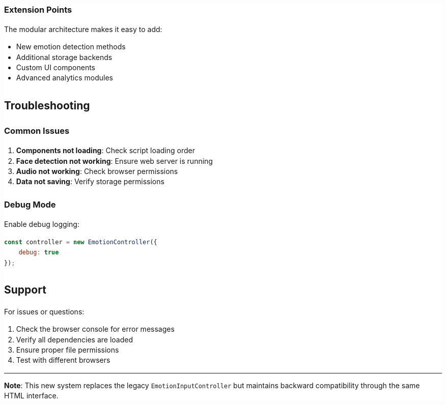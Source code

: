 ### Extension Points

The modular architecture makes it easy to add:

- New emotion detection methods
- Additional storage backends
- Custom UI components
- Advanced analytics modules

## Troubleshooting

### Common Issues

1. **Components not loading**: Check script loading order
2. **Face detection not working**: Ensure web server is running
3. **Audio not working**: Check browser permissions
4. **Data not saving**: Verify storage permissions

### Debug Mode

Enable debug logging:

```javascript
const controller = new EmotionController({
    debug: true
});
```

## Support

For issues or questions:

1. Check the browser console for error messages
2. Verify all dependencies are loaded
3. Ensure proper file permissions
4. Test with different browsers

---

**Note**: This new system replaces the legacy `EmotionInputController` but maintains backward compatibility through the same HTML interface. 